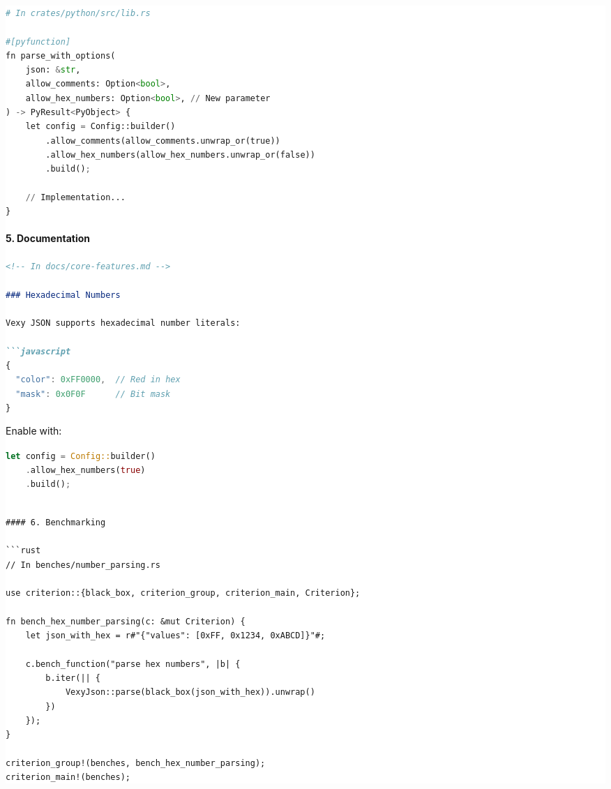 ```python
# In crates/python/src/lib.rs

#[pyfunction]
fn parse_with_options(
    json: &str,
    allow_comments: Option<bool>,
    allow_hex_numbers: Option<bool>, // New parameter
) -> PyResult<PyObject> {
    let config = Config::builder()
        .allow_comments(allow_comments.unwrap_or(true))
        .allow_hex_numbers(allow_hex_numbers.unwrap_or(false))
        .build();
    
    // Implementation...
}
```

#### 5. Documentation

```markdown
<!-- In docs/core-features.md -->

### Hexadecimal Numbers

Vexy JSON supports hexadecimal number literals:

```javascript
{
  "color": 0xFF0000,  // Red in hex
  "mask": 0x0F0F      // Bit mask
}
```

Enable with:

```rust
let config = Config::builder()
    .allow_hex_numbers(true)
    .build();
```
```

#### 6. Benchmarking

```rust
// In benches/number_parsing.rs

use criterion::{black_box, criterion_group, criterion_main, Criterion};

fn bench_hex_number_parsing(c: &mut Criterion) {
    let json_with_hex = r#"{"values": [0xFF, 0x1234, 0xABCD]}"#;
    
    c.bench_function("parse hex numbers", |b| {
        b.iter(|| {
            VexyJson::parse(black_box(json_with_hex)).unwrap()
        })
    });
}

criterion_group!(benches, bench_hex_number_parsing);
criterion_main!(benches);
```
